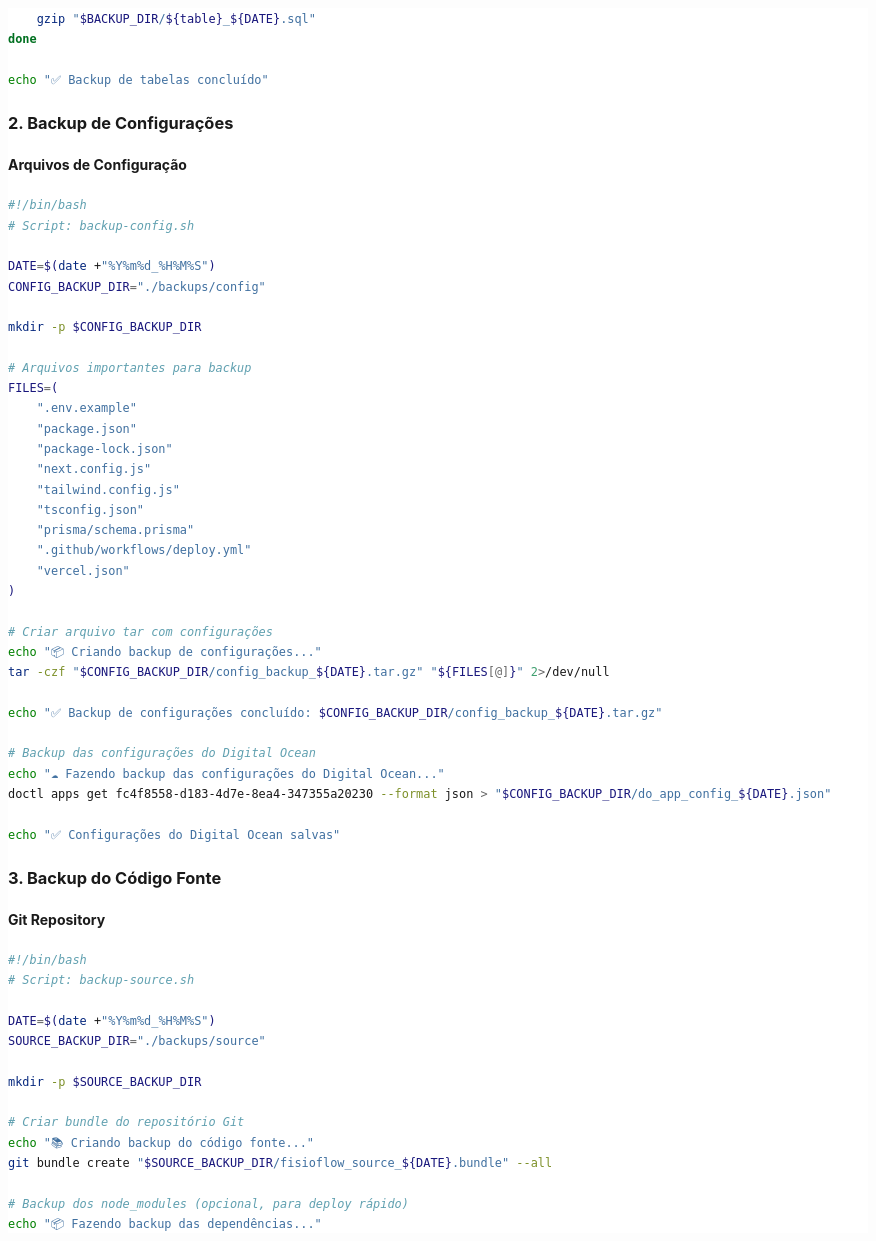 ```bash
    gzip "$BACKUP_DIR/${table}_${DATE}.sql"
done

echo "✅ Backup de tabelas concluído"
```

### 2. Backup de Configurações

#### Arquivos de Configuração
```bash
#!/bin/bash
# Script: backup-config.sh

DATE=$(date +"%Y%m%d_%H%M%S")
CONFIG_BACKUP_DIR="./backups/config"

mkdir -p $CONFIG_BACKUP_DIR

# Arquivos importantes para backup
FILES=(
    ".env.example"
    "package.json"
    "package-lock.json"
    "next.config.js"
    "tailwind.config.js"
    "tsconfig.json"
    "prisma/schema.prisma"
    ".github/workflows/deploy.yml"
    "vercel.json"
)

# Criar arquivo tar com configurações
echo "📦 Criando backup de configurações..."
tar -czf "$CONFIG_BACKUP_DIR/config_backup_${DATE}.tar.gz" "${FILES[@]}" 2>/dev/null

echo "✅ Backup de configurações concluído: $CONFIG_BACKUP_DIR/config_backup_${DATE}.tar.gz"

# Backup das configurações do Digital Ocean
echo "☁️ Fazendo backup das configurações do Digital Ocean..."
doctl apps get fc4f8558-d183-4d7e-8ea4-347355a20230 --format json > "$CONFIG_BACKUP_DIR/do_app_config_${DATE}.json"

echo "✅ Configurações do Digital Ocean salvas"
```

### 3. Backup do Código Fonte

#### Git Repository
```bash
#!/bin/bash
# Script: backup-source.sh

DATE=$(date +"%Y%m%d_%H%M%S")
SOURCE_BACKUP_DIR="./backups/source"

mkdir -p $SOURCE_BACKUP_DIR

# Criar bundle do repositório Git
echo "📚 Criando backup do código fonte..."
git bundle create "$SOURCE_BACKUP_DIR/fisioflow_source_${DATE}.bundle" --all

# Backup dos node_modules (opcional, para deploy rápido)
echo "📦 Fazendo backup das dependências..."
```